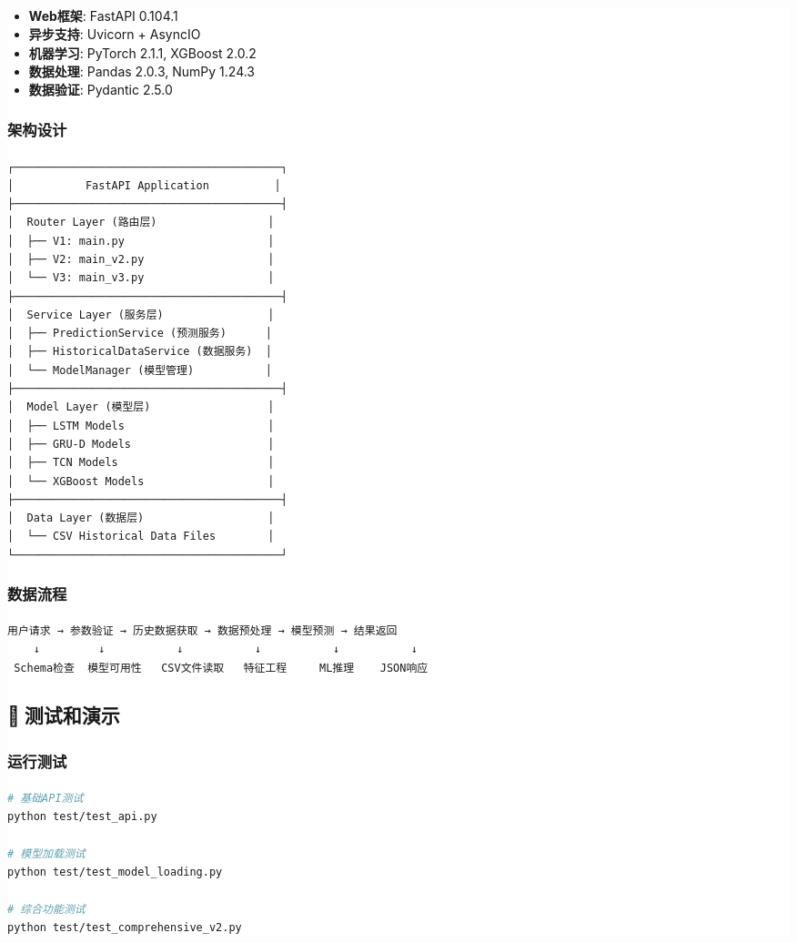 - **Web框架**: FastAPI 0.104.1
- **异步支持**: Uvicorn + AsyncIO
- **机器学习**: PyTorch 2.1.1, XGBoost 2.0.2
- **数据处理**: Pandas 2.0.3, NumPy 1.24.3
- **数据验证**: Pydantic 2.5.0

### 架构设计

```
┌─────────────────────────────────────────┐
│           FastAPI Application          │
├─────────────────────────────────────────┤
│  Router Layer (路由层)                 │
│  ├── V1: main.py                      │
│  ├── V2: main_v2.py                   │
│  └── V3: main_v3.py                   │
├─────────────────────────────────────────┤
│  Service Layer (服务层)                │
│  ├── PredictionService (预测服务)      │
│  ├── HistoricalDataService (数据服务)  │
│  └── ModelManager (模型管理)           │
├─────────────────────────────────────────┤
│  Model Layer (模型层)                  │
│  ├── LSTM Models                      │
│  ├── GRU-D Models                     │
│  ├── TCN Models                       │
│  └── XGBoost Models                   │
├─────────────────────────────────────────┤
│  Data Layer (数据层)                   │
│  └── CSV Historical Data Files        │
└─────────────────────────────────────────┘
```

### 数据流程

```
用户请求 → 参数验证 → 历史数据获取 → 数据预处理 → 模型预测 → 结果返回
    ↓         ↓           ↓           ↓           ↓           ↓
 Schema检查  模型可用性   CSV文件读取   特征工程     ML推理    JSON响应
```

## 🧪 测试和演示

### 运行测试

```bash
# 基础API测试
python test/test_api.py

# 模型加载测试
python test/test_model_loading.py

# 综合功能测试
python test/test_comprehensive_v2.py
```
